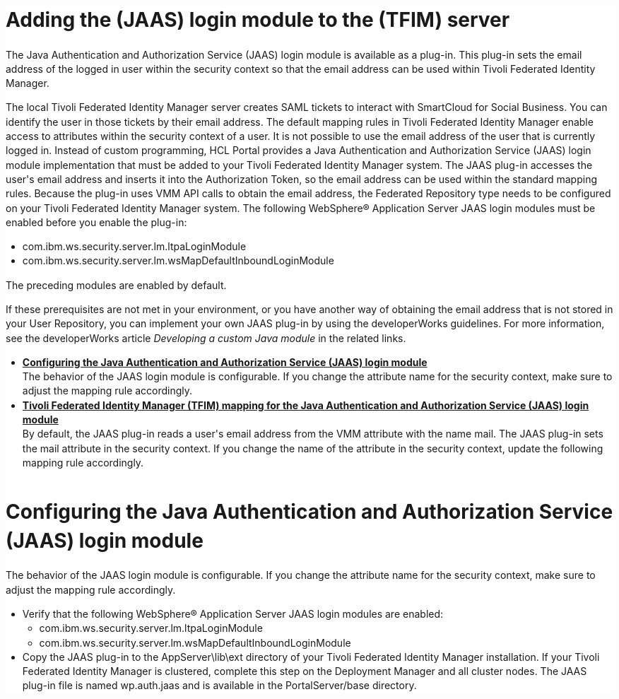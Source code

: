 # Adding the \(JAAS\) login module to the \(TFIM\) server

The Java Authentication and Authorization Service \(JAAS\) login module is available as a plug-in. This plug-in sets the email address of the logged in user within the security context so that the email address can be used within Tivoli Federated Identity Manager.

The local Tivoli Federated Identity Manager server creates SAML tickets to interact with SmartCloud for Social Business. You can identify the user in those tickets by their email address. The default mapping rules in Tivoli Federated Identity Manager enable access to attributes within the security context of a user. It is not possible to use the email address of the user that is currently logged in. Instead of custom programming, HCL Portal provides a Java Authentication and Authorization Service \(JAAS\) login module implementation that must be added to your Tivoli Federated Identity Manager system. The JAAS plug-in accesses the user's email address and inserts it into the Authorization Token, so the email address can be used within the standard mapping rules. Because the plug-in uses VMM API calls to obtain the email address, the Federated Repository type needs to be configured on your Tivoli Federated Identity Manager system. The following WebSphere® Application Server JAAS login modules must be enabled before you enable the plug-in:

-   com.ibm.ws.security.server.lm.ltpaLoginModule
-   com.ibm.ws.security.server.lm.wsMapDefaultInboundLoginModule

The preceding modules are enabled by default.

If these prerequisites are not met in your environment, or you have another way of obtaining the email address that is not stored in your User Repository, you can implement your own JAAS plug-in by using the developerWorks guidelines. For more information, see the developerWorks article *Developing a custom Java module* in the related links.

-   **[Configuring the Java Authentication and Authorization Service \(JAAS\) login module](../dev-portlet/config_jaas.md)**  
The behavior of the JAAS login module is configurable. If you change the attribute name for the security context, make sure to adjust the mapping rule accordingly.
-   **[Tivoli Federated Identity Manager \(TFIM\) mapping for the Java Authentication and Authorization Service \(JAAS\) login module](../dev-portlet/tfim_mapping.md)**  
By default, the JAAS plug-in reads a user's email address from the VMM attribute with the name mail. The JAAS plug-in sets the mail attribute in the security context. If you change the name of the attribute in the security context, update the following mapping rule accordingly.

# Configuring the Java Authentication and Authorization Service \(JAAS\) login module

The behavior of the JAAS login module is configurable. If you change the attribute name for the security context, make sure to adjust the mapping rule accordingly.

-   Verify that the following WebSphere® Application Server JAAS login modules are enabled:
    -   com.ibm.ws.security.server.lm.ltpaLoginModule
    -   com.ibm.ws.security.server.lm.wsMapDefaultInboundLoginModule
-   Copy the JAAS plug-in to the AppServer\\lib\\ext directory of your Tivoli Federated Identity Manager installation. If your Tivoli Federated Identity Manager is clustered, complete this step on the Deployment Manager and all cluster nodes. The JAAS plug-in file is named wp.auth.jaas and is available in the PortalServer/base directory.

